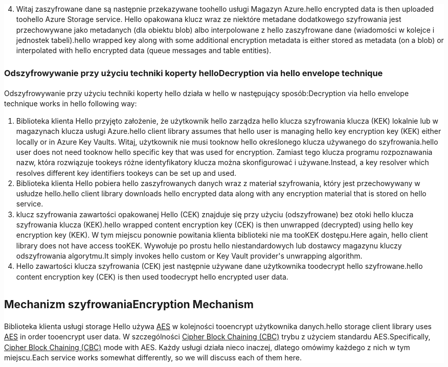 4. <span data-ttu-id="c6187-120">Witaj zaszyfrowane dane są następnie przekazywane toohello usługi Magazyn Azure.</span><span class="sxs-lookup"><span data-stu-id="c6187-120">hello encrypted data is then uploaded toohello Azure Storage service.</span></span> <span data-ttu-id="c6187-121">Hello opakowana klucz wraz ze niektóre metadane dodatkowego szyfrowania jest przechowywane jako metadanych (dla obiektu blob) albo interpolowane z hello zaszyfrowane dane (wiadomości w kolejce i jednostek tabeli).</span><span class="sxs-lookup"><span data-stu-id="c6187-121">hello wrapped key along with some additional encryption metadata is either stored as metadata (on a blob) or interpolated with hello encrypted data (queue messages and table entities).</span></span>

### <a name="decryption-via-hello-envelope-technique"></a><span data-ttu-id="c6187-122">Odszyfrowywanie przy użyciu techniki koperty hello</span><span class="sxs-lookup"><span data-stu-id="c6187-122">Decryption via hello envelope technique</span></span>
<span data-ttu-id="c6187-123">Odszyfrowywanie przy użyciu techniki koperty hello działa w hello w następujący sposób:</span><span class="sxs-lookup"><span data-stu-id="c6187-123">Decryption via hello envelope technique works in hello following way:</span></span>

1. <span data-ttu-id="c6187-124">Biblioteka klienta Hello przyjęto założenie, że użytkownik hello zarządza hello klucza szyfrowania klucza (KEK) lokalnie lub w magazynach klucza usługi Azure.</span><span class="sxs-lookup"><span data-stu-id="c6187-124">hello client library assumes that hello user is managing hello key encryption key (KEK) either locally or in Azure Key Vaults.</span></span> <span data-ttu-id="c6187-125">Witaj, użytkownik nie musi tooknow hello określonego klucza używanego do szyfrowania.</span><span class="sxs-lookup"><span data-stu-id="c6187-125">hello user does not need tooknow hello specific key that was used for encryption.</span></span> <span data-ttu-id="c6187-126">Zamiast tego klucza programu rozpoznawania nazw, która rozwiązuje tookeys różne identyfikatory klucza można skonfigurować i używane.</span><span class="sxs-lookup"><span data-stu-id="c6187-126">Instead, a key resolver which resolves different key identifiers tookeys can be set up and used.</span></span>
2. <span data-ttu-id="c6187-127">Biblioteka klienta Hello pobiera hello zaszyfrowanych danych wraz z materiał szyfrowania, który jest przechowywany w usłudze hello.</span><span class="sxs-lookup"><span data-stu-id="c6187-127">hello client library downloads hello encrypted data along with any encryption material that is stored on hello service.</span></span>
3. <span data-ttu-id="c6187-128">klucz szyfrowania zawartości opakowanej Hello (CEK) znajduje się przy użyciu (odszyfrowane) bez otoki hello klucza szyfrowania klucza (KEK).</span><span class="sxs-lookup"><span data-stu-id="c6187-128">hello wrapped content encryption key (CEK) is then unwrapped (decrypted) using hello key encryption key (KEK).</span></span> <span data-ttu-id="c6187-129">W tym miejscu ponownie powitania klienta biblioteki nie ma tooKEK dostępu.</span><span class="sxs-lookup"><span data-stu-id="c6187-129">Here again, hello client library does not have access tooKEK.</span></span> <span data-ttu-id="c6187-130">Wywołuje po prostu hello niestandardowych lub dostawcy magazynu kluczy odszyfrowania algorytmu.</span><span class="sxs-lookup"><span data-stu-id="c6187-130">It simply invokes hello custom or Key Vault provider's unwrapping algorithm.</span></span>
4. <span data-ttu-id="c6187-131">Hello zawartości klucza szyfrowania (CEK) jest następnie używane dane użytkownika toodecrypt hello szyfrowane.</span><span class="sxs-lookup"><span data-stu-id="c6187-131">hello content encryption key (CEK) is then used toodecrypt hello encrypted user data.</span></span>

## <a name="encryption-mechanism"></a><span data-ttu-id="c6187-132">Mechanizm szyfrowania</span><span class="sxs-lookup"><span data-stu-id="c6187-132">Encryption Mechanism</span></span>
<span data-ttu-id="c6187-133">Biblioteka klienta usługi storage Hello używa [AES](http://en.wikipedia.org/wiki/Advanced_Encryption_Standard) w kolejności tooencrypt użytkownika danych.</span><span class="sxs-lookup"><span data-stu-id="c6187-133">hello storage client library uses [AES](http://en.wikipedia.org/wiki/Advanced_Encryption_Standard) in order tooencrypt user data.</span></span> <span data-ttu-id="c6187-134">W szczególności [Cipher Block Chaining (CBC)](http://en.wikipedia.org/wiki/Block_cipher_mode_of_operation#Cipher-block_chaining_.28CBC.29) trybu z użyciem standardu AES.</span><span class="sxs-lookup"><span data-stu-id="c6187-134">Specifically, [Cipher Block Chaining (CBC)](http://en.wikipedia.org/wiki/Block_cipher_mode_of_operation#Cipher-block_chaining_.28CBC.29) mode with AES.</span></span> <span data-ttu-id="c6187-135">Każdy usługi działa nieco inaczej, dlatego omówimy każdego z nich w tym miejscu.</span><span class="sxs-lookup"><span data-stu-id="c6187-135">Each service works somewhat differently, so we will discuss each of them here.</span></span>
